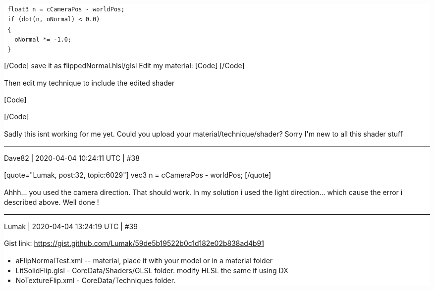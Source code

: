      float3 n = cCameraPos - worldPos;
     if (dot(n, oNormal) < 0.0)
     {
       oNormal *= -1.0;
     }
[/Code]
save it as flippedNormal.hlsl/glsl
Edit my material:
[Code]
<material>
	<technique name="Techniques/FlippedNormalTechnique.xml" />
	<parameter name="MatDiffColor" value="0.6 0.6 0.6 1" />
	<parameter name="MatSpecColor" value="0 0 0 0" />
	<parameter name="MatEmissiveColor" value="0 0 0 1" />
        <cull value="none" />
	<shadowcull value="none" />
</material>
[/Code]

Then edit my technique to include the edited shader

[Code]
<technique vs="flippedNormal" ps="flippedNormal" psdefines="DIFFMAP">
    <pass name="base" />
    <pass name="litbase" psdefines="AMBIENT" />
    <pass name="light" depthtest="equal" depthwrite="false" blend="add" />
    <pass name="prepass" psdefines="PREPASS" />
    <pass name="material" psdefines="MATERIAL" depthtest="equal" depthwrite="false" />
    <pass name="deferred" psdefines="DEFERRED" />
    <pass name="depth" vs="Depth" ps="Depth" />
    <pass name="shadow" vs="Shadow" ps="Shadow" />
</technique>

[/Code]

Sadly this isnt working for me yet. Could you upload your material/technique/shader? Sorry I'm new to all this shader stuff

-------------------------

Dave82 | 2020-04-04 10:24:11 UTC | #38

[quote="Lumak, post:32, topic:6029"]
vec3 n = cCameraPos - worldPos;
[/quote]

Ahhh... you used the camera direction. That should work. In my solution i used the light direction... which cause the error i described above. Well done !

-------------------------

Lumak | 2020-04-04 13:24:19 UTC | #39

Gist link: https://gist.github.com/Lumak/59de5b19522b0c1d182e02b838ad4b91
- aFlipNormalTest.xml -- material, place it with your model or in a material folder
- LitSolidFlip.glsl - CoreData/Shaders/GLSL folder. modify HLSL the same if using DX
- NoTextureFlip.xml - CoreData/Techniques folder.
